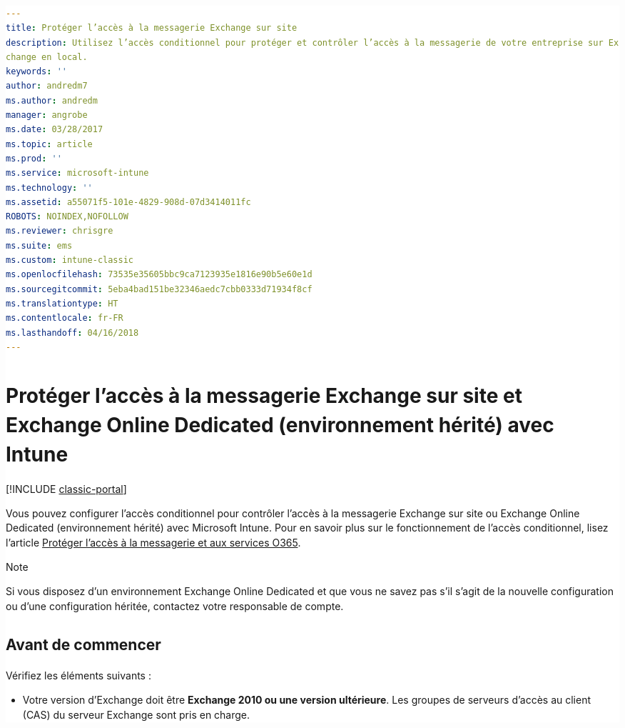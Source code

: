 ```yaml
---
title: Protéger l’accès à la messagerie Exchange sur site
description: Utilisez l’accès conditionnel pour protéger et contrôler l’accès à la messagerie de votre entreprise sur Exchange en local.
keywords: ''
author: andredm7
ms.author: andredm
manager: angrobe
ms.date: 03/28/2017
ms.topic: article
ms.prod: ''
ms.service: microsoft-intune
ms.technology: ''
ms.assetid: a55071f5-101e-4829-908d-07d3414011fc
ROBOTS: NOINDEX,NOFOLLOW
ms.reviewer: chrisgre
ms.suite: ems
ms.custom: intune-classic
ms.openlocfilehash: 73535e35605bbc9ca7123935e1816e90b5e60e1d
ms.sourcegitcommit: 5eba4bad151be32346aedc7cbb0333d71934f8cf
ms.translationtype: HT
ms.contentlocale: fr-FR
ms.lasthandoff: 04/16/2018
---
```

# <a name="protect-email-access-to-exchange-on-premises-and-legacy-exchange-online-dedicated-with-intune"></a>Protéger l’accès à la messagerie Exchange sur site et Exchange Online Dedicated (environnement hérité) avec Intune

[!INCLUDE [classic-portal](../includes/classic-portal.md)]

Vous pouvez configurer l’accès conditionnel pour contrôler l’accès à la messagerie Exchange sur site ou Exchange Online Dedicated (environnement hérité) avec Microsoft Intune.
Pour en savoir plus sur le fonctionnement de l’accès conditionnel, lisez l’article [Protéger l’accès à la messagerie et aux services O365](restrict-access-to-email-and-o365-services-with-microsoft-intune.md).

> [!NOTE]
> Si vous disposez d’un environnement Exchange Online Dedicated et que vous ne savez pas s’il s’agit de la nouvelle configuration ou d’une configuration héritée, contactez votre responsable de compte.

## <a name="before-you-begin"></a>Avant de commencer

Vérifiez les éléments suivants :

-   Votre version d’Exchange doit être **Exchange 2010 ou une version ultérieure**. Les groupes de serveurs d’accès au client (CAS) du serveur Exchange sont pris en charge.
